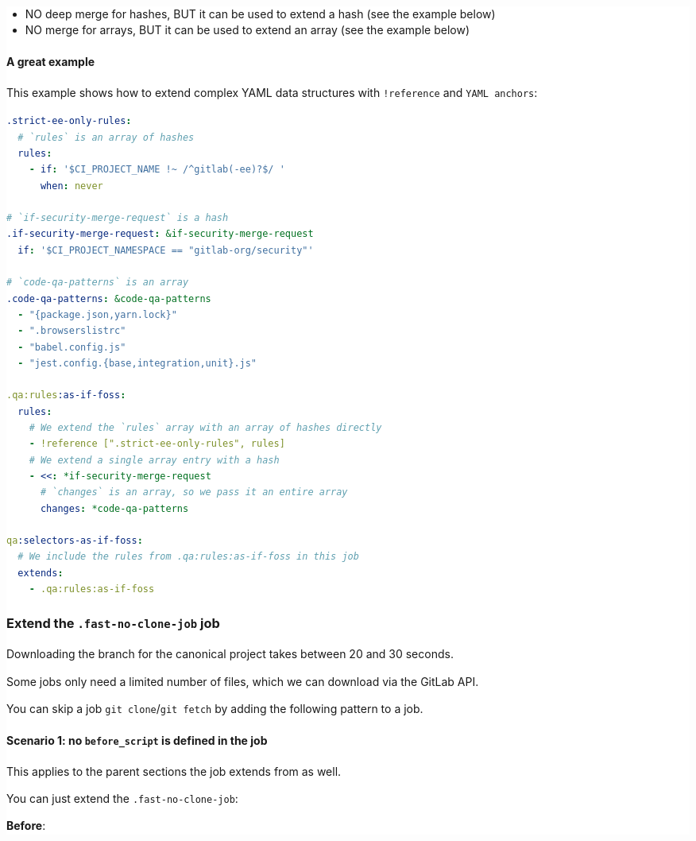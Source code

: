 - NO deep merge for hashes, BUT it can be used to extend a hash (see the example below)
- NO merge for arrays, BUT it can be used to extend an array (see the example below)

#### A great example

This example shows how to extend complex YAML data structures with `!reference` and `YAML anchors`:

```yaml
.strict-ee-only-rules:
  # `rules` is an array of hashes
  rules:
    - if: '$CI_PROJECT_NAME !~ /^gitlab(-ee)?$/ '
      when: never

# `if-security-merge-request` is a hash
.if-security-merge-request: &if-security-merge-request
  if: '$CI_PROJECT_NAMESPACE == "gitlab-org/security"'

# `code-qa-patterns` is an array
.code-qa-patterns: &code-qa-patterns
  - "{package.json,yarn.lock}"
  - ".browserslistrc"
  - "babel.config.js"
  - "jest.config.{base,integration,unit}.js"

.qa:rules:as-if-foss:
  rules:
    # We extend the `rules` array with an array of hashes directly
    - !reference [".strict-ee-only-rules", rules]
    # We extend a single array entry with a hash
    - <<: *if-security-merge-request
      # `changes` is an array, so we pass it an entire array
      changes: *code-qa-patterns

qa:selectors-as-if-foss:
  # We include the rules from .qa:rules:as-if-foss in this job
  extends:
    - .qa:rules:as-if-foss
```

### Extend the `.fast-no-clone-job` job

Downloading the branch for the canonical project takes between 20 and 30 seconds.

Some jobs only need a limited number of files, which we can download via the GitLab API.

You can skip a job `git clone`/`git fetch` by adding the following pattern to a job.

#### Scenario 1: no `before_script` is defined in the job

This applies to the parent sections the job extends from as well.

You can just extend the `.fast-no-clone-job`:

**Before**:
